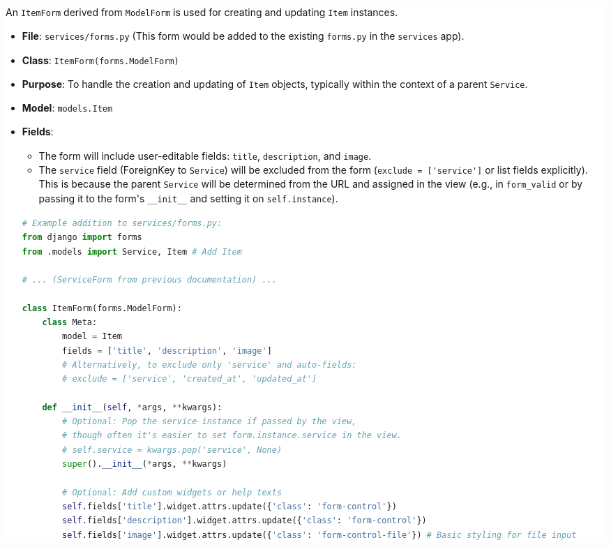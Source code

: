 An `ItemForm` derived from `ModelForm` is used for creating and updating `Item` instances.

*   **File**: `services/forms.py` (This form would be added to the existing `forms.py` in the `services` app).
*   **Class**: `ItemForm(forms.ModelForm)`
*   **Purpose**: To handle the creation and updating of `Item` objects, typically within the context of a parent `Service`.
*   **Model**: `models.Item`
*   **Fields**:
    *   The form will include user-editable fields: `title`, `description`, and `image`.
    *   The `service` field (ForeignKey to `Service`) will be excluded from the form (`exclude = ['service']` or list fields explicitly). This is because the parent `Service` will be determined from the URL and assigned in the view (e.g., in `form_valid` or by passing it to the form's `__init__` and setting it on `self.instance`).

    ```python
    # Example addition to services/forms.py:
    from django import forms
    from .models import Service, Item # Add Item

    # ... (ServiceForm from previous documentation) ...

    class ItemForm(forms.ModelForm):
        class Meta:
            model = Item
            fields = ['title', 'description', 'image']
            # Alternatively, to exclude only 'service' and auto-fields:
            # exclude = ['service', 'created_at', 'updated_at']

        def __init__(self, *args, **kwargs):
            # Optional: Pop the service instance if passed by the view,
            # though often it's easier to set form.instance.service in the view.
            # self.service = kwargs.pop('service', None)
            super().__init__(*args, **kwargs)

            # Optional: Add custom widgets or help texts
            self.fields['title'].widget.attrs.update({'class': 'form-control'})
            self.fields['description'].widget.attrs.update({'class': 'form-control'})
            self.fields['image'].widget.attrs.update({'class': 'form-control-file'}) # Basic styling for file input
